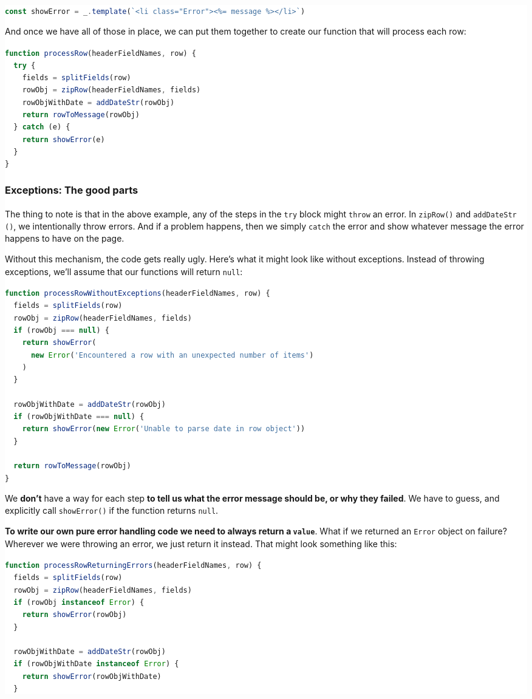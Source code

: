 ```js
const showError = _.template(`<li class="Error"><%= message %></li>`)
```

And once we have all of those in place, we can put them together to create our function that will process each row:

```js
function processRow(headerFieldNames, row) {
  try {
    fields = splitFields(row)
    rowObj = zipRow(headerFieldNames, fields)
    rowObjWithDate = addDateStr(rowObj)
    return rowToMessage(rowObj)
  } catch (e) {
    return showError(e)
  }
}
```

### Exceptions: The good parts

The thing to note is that in the above example, any of the steps in the `try` block might `throw` an error. In `zipRow()` and `addDateStr()`, we intentionally throw errors. And if a problem happens, then we simply `catch` the error and show whatever message the error happens to have on the page.

Without this mechanism, the code gets really ugly. Here’s what it might look like without exceptions. Instead of throwing exceptions, we’ll assume that our functions will return `null`:

```js
function processRowWithoutExceptions(headerFieldNames, row) {
  fields = splitFields(row)
  rowObj = zipRow(headerFieldNames, fields)
  if (rowObj === null) {
    return showError(
      new Error('Encountered a row with an unexpected number of items')
    )
  }

  rowObjWithDate = addDateStr(rowObj)
  if (rowObjWithDate === null) {
    return showError(new Error('Unable to parse date in row object'))
  }

  return rowToMessage(rowObj)
}
```

We **don’t** have a way for each step **to tell us what the error message should be, or why they failed**. We have to guess, and explicitly call `showError()` if the function returns `null`.

**To write our own pure error handling code we need to always return a `value`**. What if we returned an `Error` object on failure? Wherever we were throwing an error, we just return it instead. That might look something like this:

```js
function processRowReturningErrors(headerFieldNames, row) {
  fields = splitFields(row)
  rowObj = zipRow(headerFieldNames, fields)
  if (rowObj instanceof Error) {
    return showError(rowObj)
  }

  rowObjWithDate = addDateStr(rowObj)
  if (rowObjWithDate instanceof Error) {
    return showError(rowObjWithDate)
  }

```